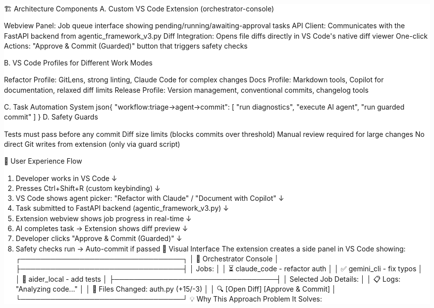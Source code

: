 🏗️ Architecture Components
A. Custom VS Code Extension (orchestrator-console)

Webview Panel: Job queue interface showing pending/running/awaiting-approval tasks
API Client: Communicates with the FastAPI backend from agentic_framework_v3.py
Diff Integration: Opens file diffs directly in VS Code's native diff viewer
One-click Actions: "Approve & Commit (Guarded)" button that triggers safety checks

B. VS Code Profiles for Different Work Modes

Refactor Profile: GitLens, strong linting, Claude Code for complex changes
Docs Profile: Markdown tools, Copilot for documentation, relaxed diff limits
Release Profile: Version management, conventional commits, changelog tools

C. Task Automation System
json{
  "workflow:triage→agent→commit": [
    "run diagnostics",
    "execute AI agent", 
    "run guarded commit"
  ]
}
D. Safety Guards

Tests must pass before any commit
Diff size limits (blocks commits over threshold)
Manual review required for large changes
No direct Git writes from extension (only via guard script)

🔄 User Experience Flow
1. Developer works in VS Code
   ↓
2. Presses Ctrl+Shift+R (custom keybinding)
   ↓  
3. VS Code shows agent picker: "Refactor with Claude" / "Document with Copilot"
   ↓
4. Task submitted to FastAPI backend (agentic_framework_v3.py)
   ↓
5. Extension webview shows job progress in real-time
   ↓
6. AI completes task → Extension shows diff preview
   ↓
7. Developer clicks "Approve & Commit (Guarded)"
   ↓
8. Safety checks run → Auto-commit if passed
🎨 Visual Interface
The extension creates a side panel in VS Code showing:
┌─────────────────────────────────┐
│ 🤖 Orchestrator Console         │
├─────────────────────────────────┤
│ Jobs:                           │
│ ⏳ claude_code - refactor auth  │
│ ✅ gemini_cli - fix typos      │  
│ 🔄 aider_local - add tests     │
├─────────────────────────────────┤
│ Selected Job Details:           │
│ 📋 Logs: "Analyzing code..."    │
│ 📂 Files Changed: auth.py (+15/-3) │
│ 🔍 [Open Diff] [Approve & Commit] │
└─────────────────────────────────┘
💡 Why This Approach
Problem It Solves:
